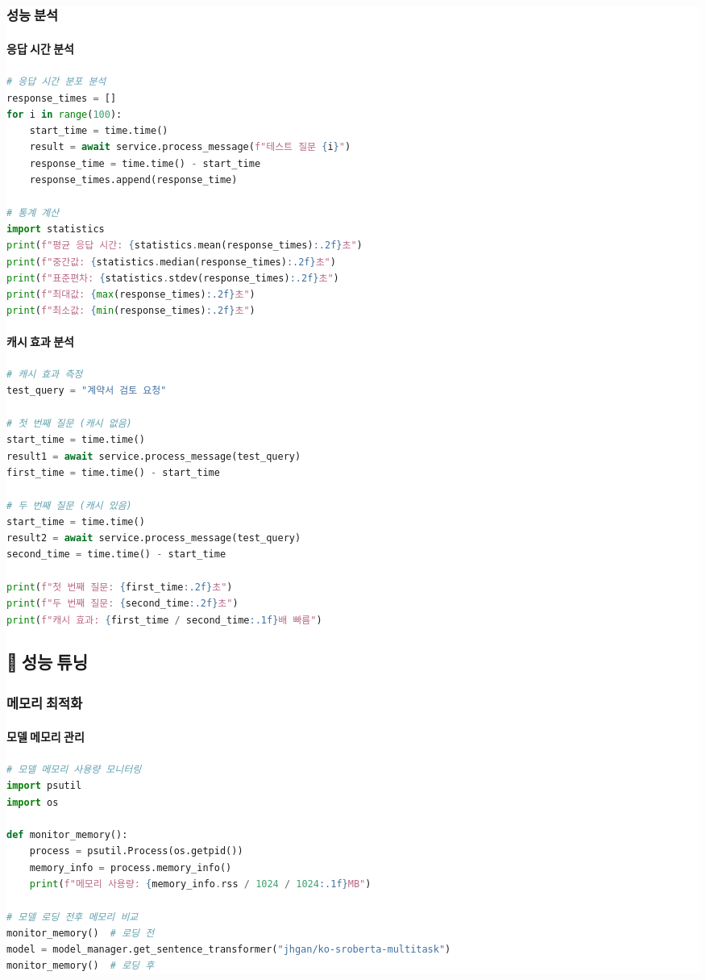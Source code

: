 ### 성능 분석

#### 응답 시간 분석
```python
# 응답 시간 분포 분석
response_times = []
for i in range(100):
    start_time = time.time()
    result = await service.process_message(f"테스트 질문 {i}")
    response_time = time.time() - start_time
    response_times.append(response_time)

# 통계 계산
import statistics
print(f"평균 응답 시간: {statistics.mean(response_times):.2f}초")
print(f"중간값: {statistics.median(response_times):.2f}초")
print(f"표준편차: {statistics.stdev(response_times):.2f}초")
print(f"최대값: {max(response_times):.2f}초")
print(f"최소값: {min(response_times):.2f}초")
```

#### 캐시 효과 분석
```python
# 캐시 효과 측정
test_query = "계약서 검토 요청"

# 첫 번째 질문 (캐시 없음)
start_time = time.time()
result1 = await service.process_message(test_query)
first_time = time.time() - start_time

# 두 번째 질문 (캐시 있음)
start_time = time.time()
result2 = await service.process_message(test_query)
second_time = time.time() - start_time

print(f"첫 번째 질문: {first_time:.2f}초")
print(f"두 번째 질문: {second_time:.2f}초")
print(f"캐시 효과: {first_time / second_time:.1f}배 빠름")
```

## 🔧 성능 튜닝

### 메모리 최적화

#### 모델 메모리 관리
```python
# 모델 메모리 사용량 모니터링
import psutil
import os

def monitor_memory():
    process = psutil.Process(os.getpid())
    memory_info = process.memory_info()
    print(f"메모리 사용량: {memory_info.rss / 1024 / 1024:.1f}MB")

# 모델 로딩 전후 메모리 비교
monitor_memory()  # 로딩 전
model = model_manager.get_sentence_transformer("jhgan/ko-sroberta-multitask")
monitor_memory()  # 로딩 후
```
